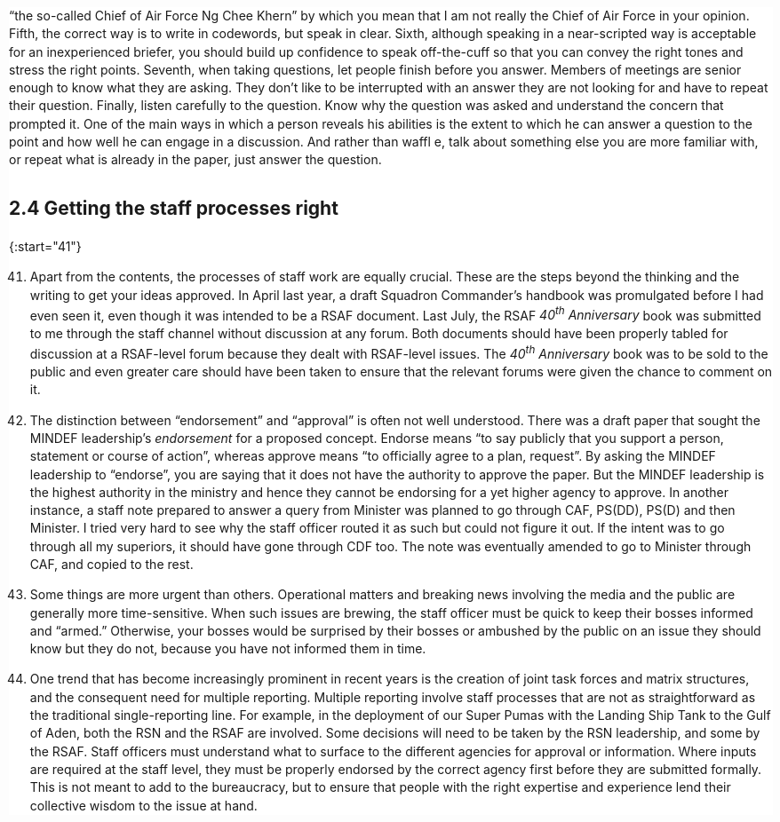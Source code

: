 “the so-called Chief of Air Force Ng Chee Khern” by which you mean that I am
not really the Chief of Air Force in your opinion. Fifth, the correct way is to write
in codewords, but speak in clear. Sixth, although speaking in a near-scripted 
way is acceptable for an inexperienced briefer, you should build up confidence
to speak off-the-cuff so that you can convey the right tones and stress the right
points. Seventh, when taking questions, let people finish before you answer.
Members of meetings are senior enough to know what they are asking. They
don’t like to be interrupted with an answer they are not looking for and have
to repeat their question. Finally, listen carefully to the question. Know why the
question was asked and understand the concern that prompted it. One of the
main ways in which a person reveals his abilities is the extent to which he can
answer a question to the point and how well he can engage in a discussion.
And rather than waffl e, talk about something else you are more familiar with,
or repeat what is already in the paper, just answer the question.

## 2.4 Getting the staff processes right

{:start="41"}

41. Apart from the contents, the processes of staff work are equally crucial. These
are the steps beyond the thinking and the writing to get your ideas approved.
In April last year, a draft Squadron Commander’s handbook was promulgated
before I had even seen it, even though it was intended to be a RSAF document.
Last July, the RSAF _40<sup>th</sup> Anniversary_ book was submitted to me through the
staff channel without discussion at any forum. Both documents should have
been properly tabled for discussion at a RSAF-level forum because they dealt
with RSAF-level issues. The _40<sup>th</sup> Anniversary_ book was to be sold to the public
and even greater care should have been taken to ensure that the relevant
forums were given the chance to comment on it.

42. The distinction between “endorsement” and “approval” is often not well
understood. There was a draft paper that sought the MINDEF leadership’s
_endorsement_ for a proposed concept. Endorse means “to say publicly that you
support a person, statement or course of action”, whereas approve means
“to officially agree to a plan, request”. By asking the MINDEF leadership to
“endorse”, you are saying that it does not have the authority to approve the
paper. But the MINDEF leadership is the highest authority in the ministry and
hence they cannot be endorsing for a yet higher agency to approve. In another 
instance, a staff note prepared to answer a query from Minister was planned
to go through CAF, PS(DD), PS(D) and then Minister. I tried very hard to see
why the staff officer routed it as such but could not figure it out. If the intent
was to go through all my superiors, it should have gone through CDF too. The
note was eventually amended to go to Minister through CAF, and copied to the
rest.

43. Some things are more urgent than others. Operational matters and breaking
news involving the media and the public are generally more time-sensitive.
When such issues are brewing, the staff officer must be quick to keep their
bosses informed and “armed.” Otherwise, your bosses would be surprised by
their bosses or ambushed by the public on an issue they should know but they
do not, because you have not informed them in time.

44. One trend that has become increasingly prominent in recent years is the
creation of joint task forces and matrix structures, and the consequent need
for multiple reporting. Multiple reporting involve staff processes that are not
as straightforward as the traditional single-reporting line. For example, in the
deployment of our Super Pumas with the Landing Ship Tank to the Gulf of Aden,
both the RSN and the RSAF are involved. Some decisions will need to be taken
by the RSN leadership, and some by the RSAF. Staff officers must understand
what to surface to the different agencies for approval or information. Where
inputs are required at the staff level, they must be properly endorsed by the
correct agency first before they are submitted formally. This is not meant to
add to the bureaucracy, but to ensure that people with the right expertise and
experience lend their collective wisdom to the issue at hand.
